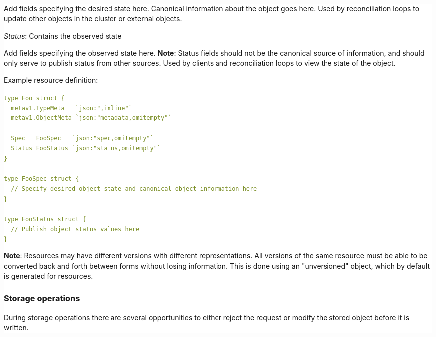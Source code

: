 Add fields specifying the desired state here.  Canonical information about the object
goes here.  Used by reconciliation loops to update other objects in the cluster or
external objects.

*Status*: Contains the observed state

Add fields specifying the observed state here.  **Note**: Status fields should not be the canonical
source of information, and should only serve to publish status from other sources.
Used by clients and reconciliation loops to view the state of the object.

Example resource definition:

```yaml
type Foo struct {
  metav1.TypeMeta   `json:",inline"`
  metav1.ObjectMeta `json:"metadata,omitempty"`

  Spec   FooSpec   `json:"spec,omitempty"`
  Status FooStatus `json:"status,omitempty"`
}

type FooSpec struct {
  // Specify desired object state and canonical object information here
}

type FooStatus struct {
  // Publish object status values here
}
```

**Note**: Resources may have different versions with different representations.  All versions of the
same resource must be able to be converted back and forth between forms without losing information.
This is done using an "unversioned" object, which by default is generated for resources.

### Storage operations

During storage operations there are several opportunities to either reject the request or
modify the stored object before it is written.

